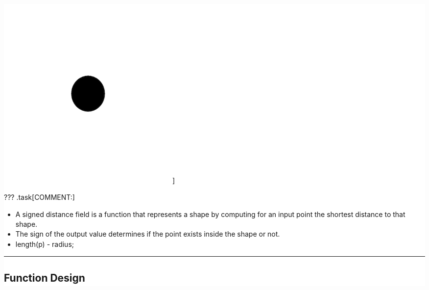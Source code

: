 <img src="../02_scripts/img/04/sdf_02.png" alt="sdf_02" style="width:40%;">]


???
.task[COMMENT:]  

* A signed distance field is a function that represents a shape by computing for an input point the shortest distance to that shape. 
* The sign of the output value determines if the point exists inside the shape or not.
* length(p) - radius;


---
## Function Design
